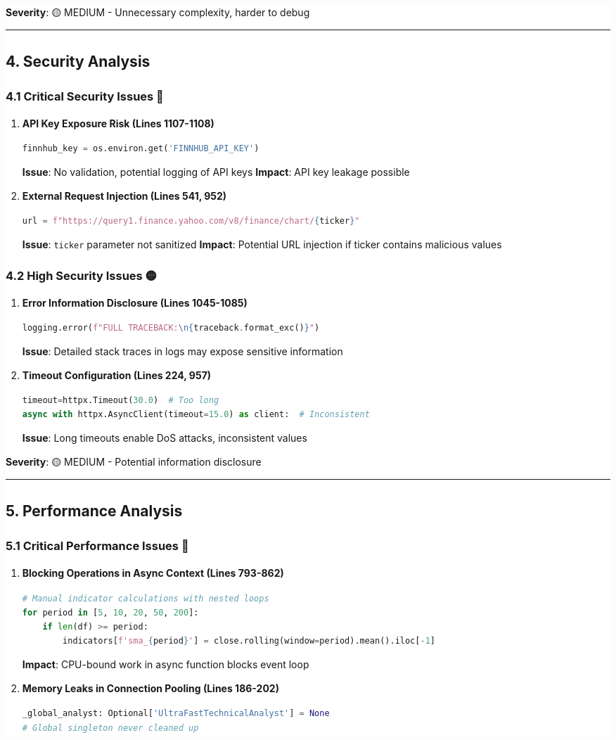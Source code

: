 **Severity**: 🟡 MEDIUM - Unnecessary complexity, harder to debug

---

## 4. Security Analysis

### 4.1 Critical Security Issues 🔴

1. **API Key Exposure Risk (Lines 1107-1108)**
   ```python
   finnhub_key = os.environ.get('FINNHUB_API_KEY')
   ```
   **Issue**: No validation, potential logging of API keys
   **Impact**: API key leakage possible

2. **External Request Injection (Lines 541, 952)**
   ```python
   url = f"https://query1.finance.yahoo.com/v8/finance/chart/{ticker}"
   ```
   **Issue**: `ticker` parameter not sanitized
   **Impact**: Potential URL injection if ticker contains malicious values

### 4.2 High Security Issues 🟡

1. **Error Information Disclosure (Lines 1045-1085)**
   ```python
   logging.error(f"FULL TRACEBACK:\n{traceback.format_exc()}")
   ```
   **Issue**: Detailed stack traces in logs may expose sensitive information

2. **Timeout Configuration (Lines 224, 957)**
   ```python
   timeout=httpx.Timeout(30.0)  # Too long
   async with httpx.AsyncClient(timeout=15.0) as client:  # Inconsistent
   ```
   **Issue**: Long timeouts enable DoS attacks, inconsistent values

**Severity**: 🟡 MEDIUM - Potential information disclosure

---

## 5. Performance Analysis

### 5.1 Critical Performance Issues 🔴

1. **Blocking Operations in Async Context (Lines 793-862)**
   ```python
   # Manual indicator calculations with nested loops
   for period in [5, 10, 20, 50, 200]:
       if len(df) >= period:
           indicators[f'sma_{period}'] = close.rolling(window=period).mean().iloc[-1]
   ```
   **Impact**: CPU-bound work in async function blocks event loop

2. **Memory Leaks in Connection Pooling (Lines 186-202)**
   ```python
   _global_analyst: Optional['UltraFastTechnicalAnalyst'] = None
   # Global singleton never cleaned up
   ```
